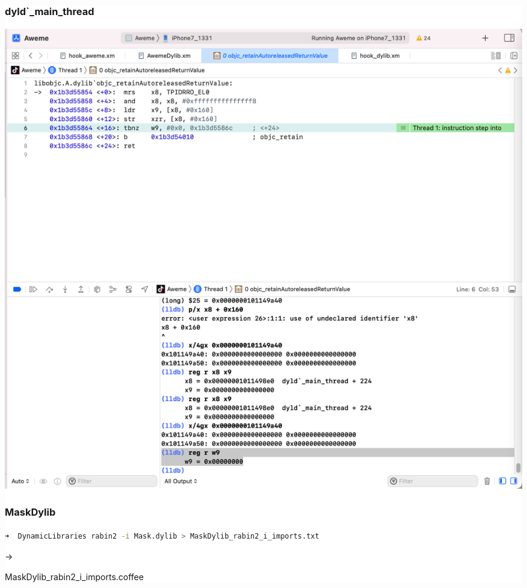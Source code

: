 ### dyld`_main_thread

![xcode_aweme_dyld__main_thread](../../assets/img/xcode_aweme_dyld__main_thread.png)


### MaskDylib

```bash
➜  DynamicLibraries rabin2 -i Mask.dylib > MaskDylib_rabin2_i_imports.txt
```

->

MaskDylib_rabin2_i_imports.coffee
